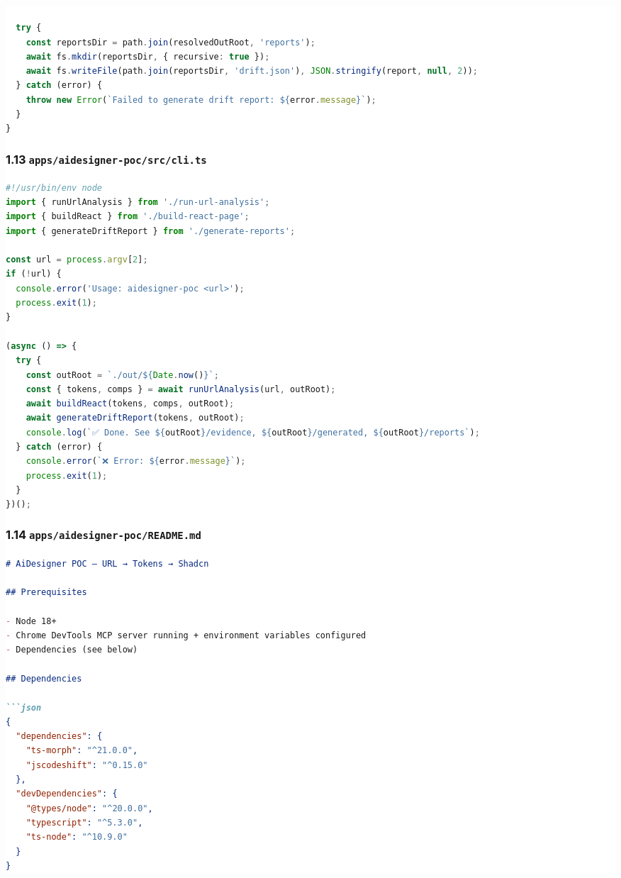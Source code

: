 ```ts

  try {
    const reportsDir = path.join(resolvedOutRoot, 'reports');
    await fs.mkdir(reportsDir, { recursive: true });
    await fs.writeFile(path.join(reportsDir, 'drift.json'), JSON.stringify(report, null, 2));
  } catch (error) {
    throw new Error(`Failed to generate drift report: ${error.message}`);
  }
}
```

### 1.13 `apps/aidesigner-poc/src/cli.ts`

```ts
#!/usr/bin/env node
import { runUrlAnalysis } from './run-url-analysis';
import { buildReact } from './build-react-page';
import { generateDriftReport } from './generate-reports';

const url = process.argv[2];
if (!url) {
  console.error('Usage: aidesigner-poc <url>');
  process.exit(1);
}

(async () => {
  try {
    const outRoot = `./out/${Date.now()}`;
    const { tokens, comps } = await runUrlAnalysis(url, outRoot);
    await buildReact(tokens, comps, outRoot);
    await generateDriftReport(tokens, outRoot);
    console.log(`✅ Done. See ${outRoot}/evidence, ${outRoot}/generated, ${outRoot}/reports`);
  } catch (error) {
    console.error(`❌ Error: ${error.message}`);
    process.exit(1);
  }
})();
```

### 1.14 `apps/aidesigner-poc/README.md`

````md
# AiDesigner POC — URL → Tokens → Shadcn

## Prerequisites

- Node 18+
- Chrome DevTools MCP server running + environment variables configured
- Dependencies (see below)

## Dependencies

```json
{
  "dependencies": {
    "ts-morph": "^21.0.0",
    "jscodeshift": "^0.15.0"
  },
  "devDependencies": {
    "@types/node": "^20.0.0",
    "typescript": "^5.3.0",
    "ts-node": "^10.9.0"
  }
}
````

  [componentName: string]: {